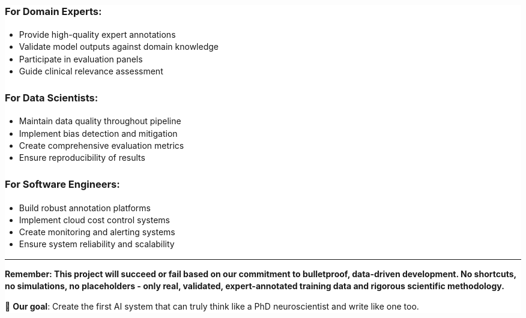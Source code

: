### **For Domain Experts:**
- Provide high-quality expert annotations
- Validate model outputs against domain knowledge
- Participate in evaluation panels
- Guide clinical relevance assessment

### **For Data Scientists:**
- Maintain data quality throughout pipeline
- Implement bias detection and mitigation
- Create comprehensive evaluation metrics
- Ensure reproducibility of results

### **For Software Engineers:**
- Build robust annotation platforms
- Implement cloud cost control systems
- Create monitoring and alerting systems
- Ensure system reliability and scalability

---

**Remember: This project will succeed or fail based on our commitment to bulletproof, data-driven development. No shortcuts, no simulations, no placeholders - only real, validated, expert-annotated training data and rigorous scientific methodology.**

🧠 **Our goal**: Create the first AI system that can truly think like a PhD neuroscientist and write like one too.